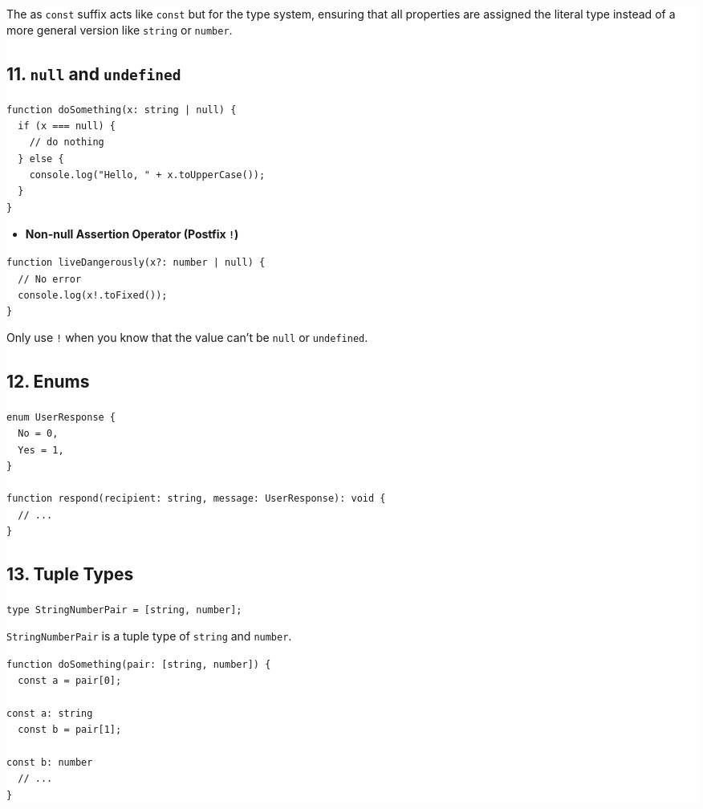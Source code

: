 The as `const` suffix acts like `const` but for the type system, ensuring that all properties are assigned the literal type instead of a more general version like `string` or `number`.

## 11. `null` and `undefined`

```
function doSomething(x: string | null) {
  if (x === null) {
    // do nothing
  } else {
    console.log("Hello, " + x.toUpperCase());
  }
}
```

- **Non-null Assertion Operator (Postfix `!`)**

```
function liveDangerously(x?: number | null) {
  // No error
  console.log(x!.toFixed());
}
```

Only use `!` when you know that the value can’t be `null` or `undefined`.

## 12. Enums

```
enum UserResponse {
  No = 0,
  Yes = 1,
}

function respond(recipient: string, message: UserResponse): void {
  // ...
}
```

## 13. Tuple Types

```
type StringNumberPair = [string, number];
```

`StringNumberPair` is a tuple type of `string` and `number`.

```
function doSomething(pair: [string, number]) {
  const a = pair[0];

const a: string
  const b = pair[1];

const b: number
  // ...
}
```
